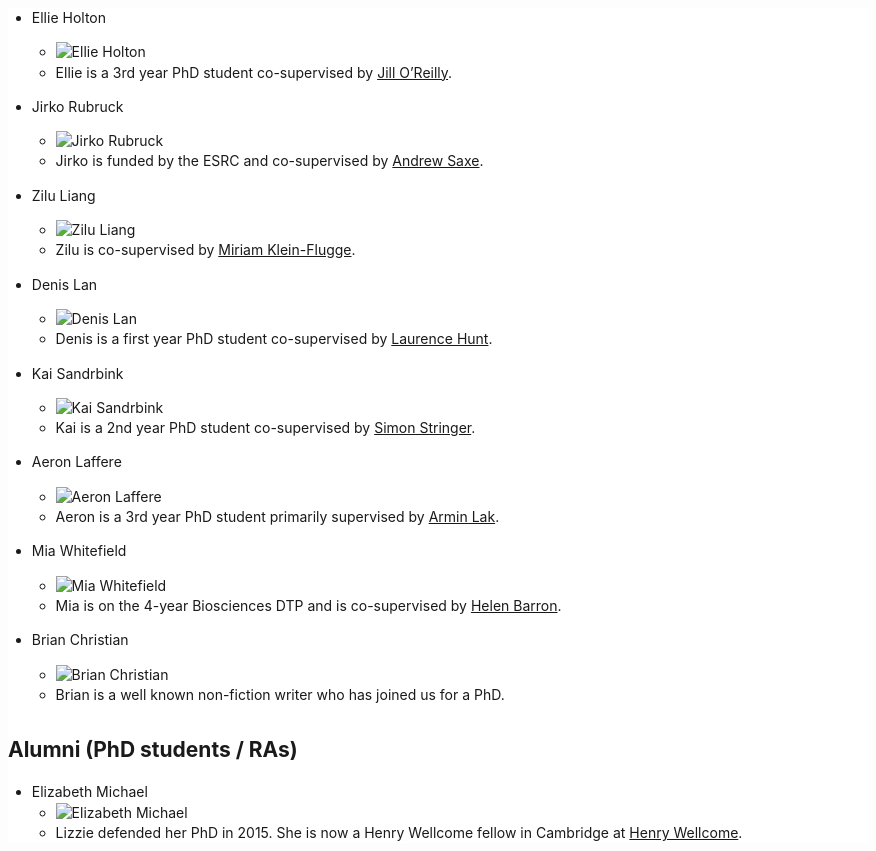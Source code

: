  - Ellie Holton
   - ![Ellie Holton](https://humaninformationprocessing.files.wordpress.com/2022/02/screenshot-2022-02-10-at-11.02.20.png)
   - Ellie is a 3rd year PhD student co-supervised by [Jill O’Reilly](https://www.neuroscience.ox.ac.uk/research-directory/jill-o-reilly).

 - Jirko Rubruck
   - ![Jirko Rubruck](https://humaninformationprocessing.files.wordpress.com/2021/09/screenshot-2021-09-28-at-20.09.52-1.png)
   - Jirko is funded by the ESRC and co-supervised by [Andrew Saxe](https://www.saxelab.org/).

 - Zilu Liang
   - ![Zilu Liang](https://humaninformationprocessing.files.wordpress.com/2021/09/screenshot-2021-09-19-at-14.13.34.png)
   - Zilu is co-supervised by [Miriam Klein-Flugge](https://www.psy.ox.ac.uk/people/miriam-klein-flugge).

 - Denis Lan
   - ![Denis Lan](https://humaninformationprocessing.files.wordpress.com/2022/09/screenshot-2022-09-10-at-07.57.11.png)
   - Denis is a first year PhD student co-supervised by [Laurence Hunt](https://www.psych.ox.ac.uk/team/laurence-hunt).

 - Kai Sandrbink
   - ![Kai Sandrbink](https://humaninformationprocessing.files.wordpress.com/2022/02/screenshot-2022-02-10-at-11.02.25.png)
   - Kai is a 2nd year PhD student co-supervised by [Simon Stringer](https://www.psy.ox.ac.uk/people/simon-stringer).

 - Aeron Laffere
   - ![Aeron Laffere](https://humaninformationprocessing.files.wordpress.com/2022/02/screenshot-2022-02-10-at-11.06.08.png)
   - Aeron is a 3rd year PhD student primarily supervised by [Armin Lak](https://www.dpag.ox.ac.uk/team/armin-lak).

 - Mia Whitefield
   - ![Mia Whitefield](https://humaninformationprocessing.files.wordpress.com/2023/10/screenshot-2023-10-25-at-14.18.29.png)
   - Mia is on the 4-year Biosciences DTP and is co-supervised by [Helen Barron](https://www.merton.ox.ac.uk/people/dr-helen-barron).

 - Brian Christian
   - ![Brian Christian](https://humaninformationprocessing.files.wordpress.com/2023/10/screenshot-2023-10-25-at-14.18.35.png)
   - Brian is a well known non-fiction writer who has joined us for a PhD.


## Alumni (PhD students / RAs)
 - Elizabeth Michael
   - ![Elizabeth Michael](https://humaninformationprocessing.files.wordpress.com/2019/09/screenshot-2019-09-15-at-10.28.34.png)
   - Lizzie defended her PhD in 2015. She is now a Henry Wellcome fellow in Cambridge at [Henry Wellcome](https://wellcome.ac.uk/funding/schemes/sir-henry-wellcome-postdoctoral-fellowships).
